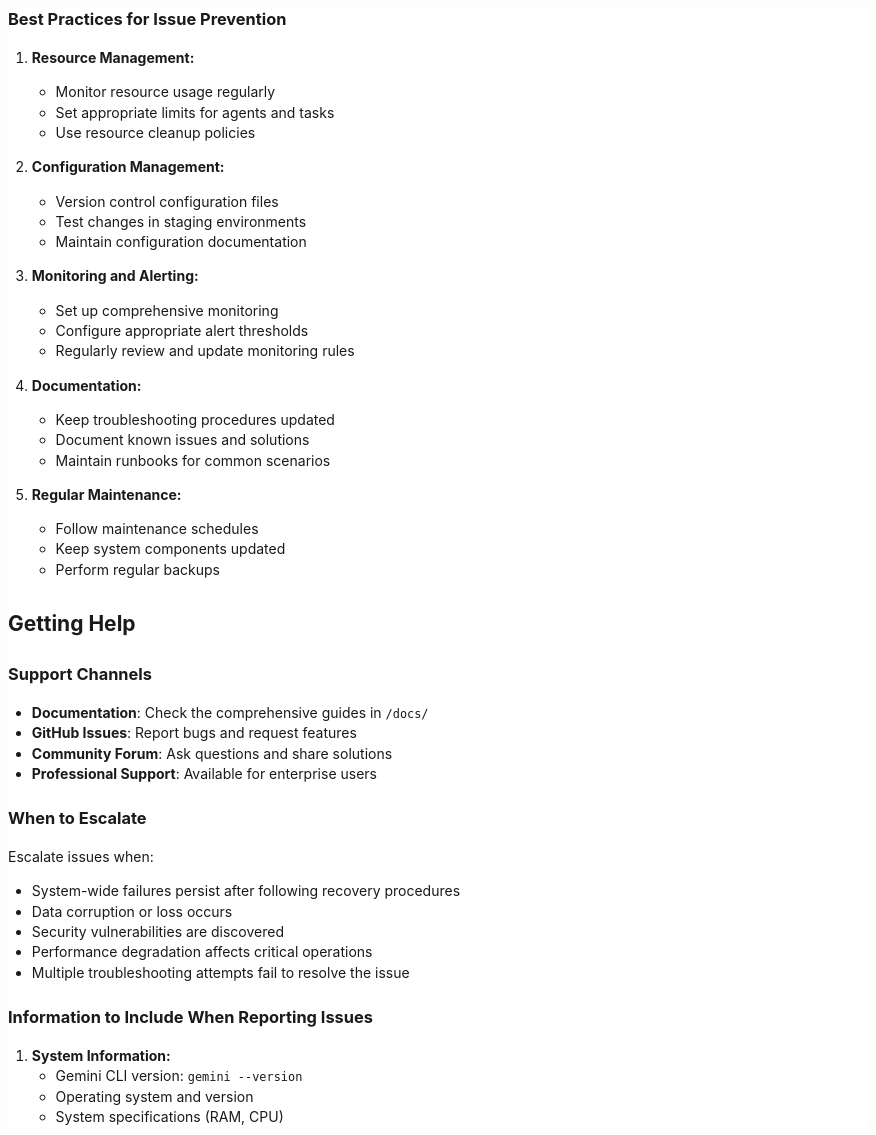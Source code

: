 ### Best Practices for Issue Prevention

1. **Resource Management:**
   - Monitor resource usage regularly
   - Set appropriate limits for agents and tasks
   - Use resource cleanup policies

2. **Configuration Management:**
   - Version control configuration files
   - Test changes in staging environments
   - Maintain configuration documentation

3. **Monitoring and Alerting:**
   - Set up comprehensive monitoring
   - Configure appropriate alert thresholds
   - Regularly review and update monitoring rules

4. **Documentation:**
   - Keep troubleshooting procedures updated
   - Document known issues and solutions
   - Maintain runbooks for common scenarios

5. **Regular Maintenance:**
   - Follow maintenance schedules
   - Keep system components updated
   - Perform regular backups

## Getting Help

### Support Channels

- **Documentation**: Check the comprehensive guides in `/docs/`
- **GitHub Issues**: Report bugs and request features
- **Community Forum**: Ask questions and share solutions
- **Professional Support**: Available for enterprise users

### When to Escalate

Escalate issues when:

- System-wide failures persist after following recovery procedures
- Data corruption or loss occurs
- Security vulnerabilities are discovered
- Performance degradation affects critical operations
- Multiple troubleshooting attempts fail to resolve the issue

### Information to Include When Reporting Issues

1. **System Information:**
   - Gemini CLI version: `gemini --version`
   - Operating system and version
   - System specifications (RAM, CPU)
